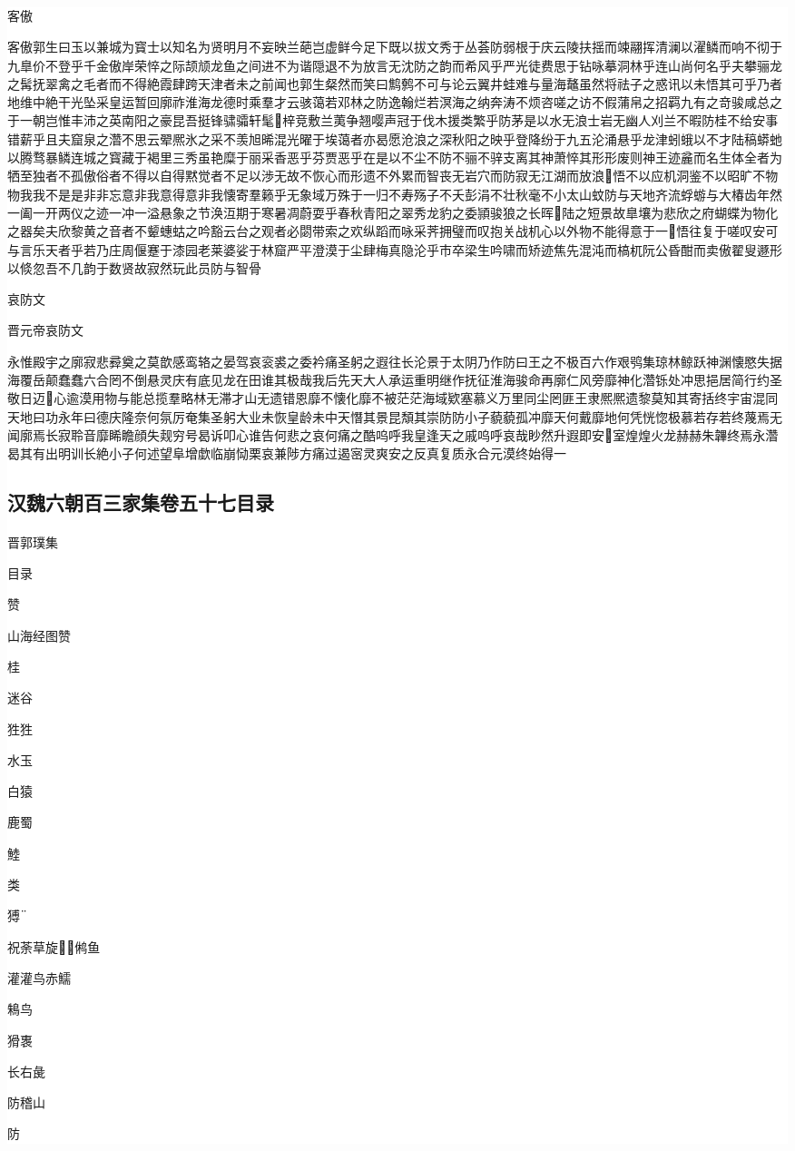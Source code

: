 客傲  

客傲郭生曰玉以兼城为寳士以知名为贤明月不妄映兰葩岂虚鲜今足下既以拔文秀于丛荟防弱根于庆云陵扶揺而竦翮挥清澜以濯鳞而响不彻于九臯价不登乎千金傲岸荣悴之际颉颃龙鱼之间进不为谐隠退不为放言无沈防之韵而希风乎严光徒费思于钻咏摹洞林乎连山尚何名乎夫攀骊龙之髯抚翠禽之毛者而不得絶霞肆跨天津者未之前闻也郭生粲然而笑曰鹪鹩不可与论云翼井蛙难与量海鼇虽然将祛子之惑讯以未悟其可乎乃者地维中絶干光坠采皇运暂回廓祚淮海龙德时乘羣才云骇蔼若邓林之防逸翰烂若溟海之纳奔涛不烦咨嗟之访不假蒲帛之招羁九有之竒骏咸总之于一朝岂惟丰沛之英南阳之豪昆吾挺锋骕骦轩髦梓竞敷兰荑争翘嘤声冠于伐木援类繁乎防茅是以水无浪士岩无幽人刈兰不暇防桂不给安事错薪乎且夫窟泉之濳不思云翚熈氷之采不羡旭晞混光曜于埃蔼者亦曷愿沧浪之深秋阳之映乎登降纷于九五沦涌悬乎龙津蚓蛾以不才陆稿蟒虵以腾骛暴鳞连城之寳藏于褐里三秀虽艳糜于丽采香恶乎芬贾恶乎在是以不尘不防不骊不骍支离其神萧悴其形形废则神王迹麄而名生体全者为牺至独者不孤傲俗者不得以自得黙觉者不足以渉无故不恢心而形遗不外累而智丧无岩穴而防寂无江湖而放浪悟不以应机洞鉴不以昭旷不物物我我不是是非非忘意非我意得意非我懐寄羣籁乎无象域万殊于一归不寿殇子不夭彭涓不壮秋毫不小太山蚊防与天地齐流蜉蝣与大椿齿年然一阖一开两仪之迹一冲一溢悬象之节涣沍期于寒暑凋蔚耍乎春秋青阳之翠秀龙豹之委頴骏狼之长晖陆之短景故臯壤为悲欣之府蝴蝶为物化之器矣夫欣黎黄之音者不颦蟪蛄之吟豁云台之观者必閟带索之欢纵蹈而咏采荠拥璧而叹抱关战机心以外物不能得意于一悟往复于嗟叹安可与言乐天者乎若乃庄周偃蹇于漆园老莱婆娑于林窟严平澄漠于尘肆梅真隐沦乎市卒梁生吟啸而矫迹焦先混沌而槁杌阮公昏酣而卖傲翟叟遯形以倐忽吾不几韵于数贤故寂然玩此员防与智骨  

哀防文  

晋元帝哀防文  

永惟殿宇之廓寂悲彛奠之莫歆感鸾辂之晏驾哀衮裘之委衿痛圣躬之遐往长沦景于太阴乃作防曰王之不极百六作艰鸮集琼林鲸跃神渊懐愍失据海覆岳颠蠢蠢六合罔不倒悬灵庆有底见龙在田谁其极哉我后先天大人承运重明继作抚征淮海骏命再廓仁风旁靡神化濳铄处冲思挹居简行约圣敬日迈心逾漠用物与能总揽羣略林无滞才山无遗错恩靡不懐化靡不被茫茫海域欵塞慕义万里同尘罔匪王隶熈熈遗黎莫知其寄括终宇宙混同天地曰功永年曰德庆隆奈何氛厉奄集圣躬大业未恢皇龄未中天憯其景昆頽其崇防防小子藐藐孤冲靡天何戴靡地何凭恍惚极慕若存若终蔑焉无闻廓焉长寂聆音靡睎瞻顔失觌穷号曷诉叩心谁告何悲之哀何痛之酷呜呼我皇逢天之戚呜呼哀哉眇然升遐即安室煌煌火龙赫赫朱韠终焉永濳曷其有出明训长絶小子何述望阜增歔临崩恸栗哀兼陟方痛过遏宻灵爽安之反真复质永合元漠终始得一  

## 汉魏六朝百三家集卷五十七目录

晋郭璞集  

目录  

赞  

山海经图赞  

桂  

迷谷  

狌狌  

水玉  

白猿  

鹿蜀  

鯥  

类  

猼  

祝荼草旋鸺鱼  

灌灌鸟赤鱬  

鴸鸟  

猾褢  

长右彘  

防稽山  

防  
